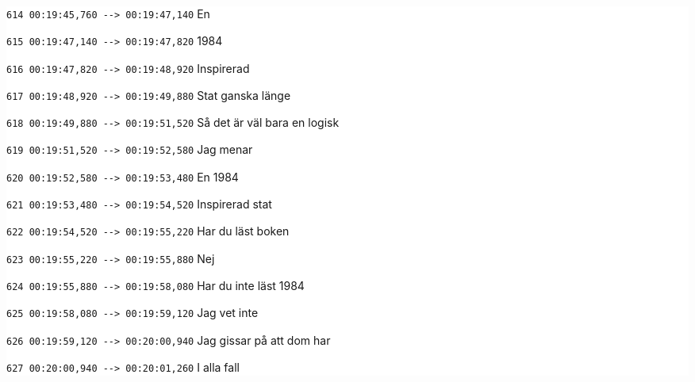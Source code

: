 

`614 00:19:45,760 --> 00:19:47,140`
En



`615 00:19:47,140 --> 00:19:47,820`
1984



`616 00:19:47,820 --> 00:19:48,920`
Inspirerad



`617 00:19:48,920 --> 00:19:49,880`
Stat ganska länge



`618 00:19:49,880 --> 00:19:51,520`
Så det är väl bara en logisk



`619 00:19:51,520 --> 00:19:52,580`
Jag menar



`620 00:19:52,580 --> 00:19:53,480`
En 1984



`621 00:19:53,480 --> 00:19:54,520`
Inspirerad stat



`622 00:19:54,520 --> 00:19:55,220`
Har du läst boken



`623 00:19:55,220 --> 00:19:55,880`
Nej



`624 00:19:55,880 --> 00:19:58,080`
Har du inte läst 1984



`625 00:19:58,080 --> 00:19:59,120`
Jag vet inte



`626 00:19:59,120 --> 00:20:00,940`
Jag gissar på att dom har



`627 00:20:00,940 --> 00:20:01,260`
I alla fall
